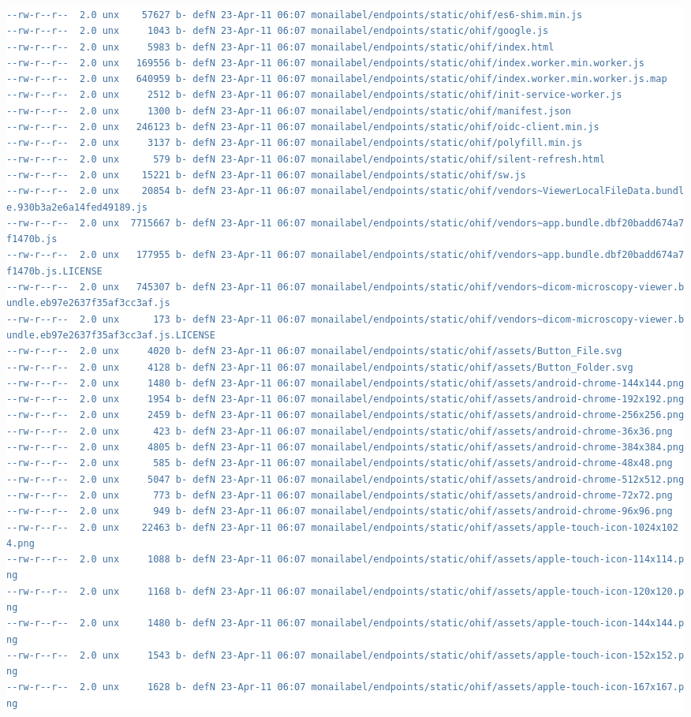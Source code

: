 ```diff
--rw-r--r--  2.0 unx    57627 b- defN 23-Apr-11 06:07 monailabel/endpoints/static/ohif/es6-shim.min.js
--rw-r--r--  2.0 unx     1043 b- defN 23-Apr-11 06:07 monailabel/endpoints/static/ohif/google.js
--rw-r--r--  2.0 unx     5983 b- defN 23-Apr-11 06:07 monailabel/endpoints/static/ohif/index.html
--rw-r--r--  2.0 unx   169556 b- defN 23-Apr-11 06:07 monailabel/endpoints/static/ohif/index.worker.min.worker.js
--rw-r--r--  2.0 unx   640959 b- defN 23-Apr-11 06:07 monailabel/endpoints/static/ohif/index.worker.min.worker.js.map
--rw-r--r--  2.0 unx     2512 b- defN 23-Apr-11 06:07 monailabel/endpoints/static/ohif/init-service-worker.js
--rw-r--r--  2.0 unx     1300 b- defN 23-Apr-11 06:07 monailabel/endpoints/static/ohif/manifest.json
--rw-r--r--  2.0 unx   246123 b- defN 23-Apr-11 06:07 monailabel/endpoints/static/ohif/oidc-client.min.js
--rw-r--r--  2.0 unx     3137 b- defN 23-Apr-11 06:07 monailabel/endpoints/static/ohif/polyfill.min.js
--rw-r--r--  2.0 unx      579 b- defN 23-Apr-11 06:07 monailabel/endpoints/static/ohif/silent-refresh.html
--rw-r--r--  2.0 unx    15221 b- defN 23-Apr-11 06:07 monailabel/endpoints/static/ohif/sw.js
--rw-r--r--  2.0 unx    20854 b- defN 23-Apr-11 06:07 monailabel/endpoints/static/ohif/vendors~ViewerLocalFileData.bundle.930b3a2e6a14fed49189.js
--rw-r--r--  2.0 unx  7715667 b- defN 23-Apr-11 06:07 monailabel/endpoints/static/ohif/vendors~app.bundle.dbf20badd674a7f1470b.js
--rw-r--r--  2.0 unx   177955 b- defN 23-Apr-11 06:07 monailabel/endpoints/static/ohif/vendors~app.bundle.dbf20badd674a7f1470b.js.LICENSE
--rw-r--r--  2.0 unx   745307 b- defN 23-Apr-11 06:07 monailabel/endpoints/static/ohif/vendors~dicom-microscopy-viewer.bundle.eb97e2637f35af3cc3af.js
--rw-r--r--  2.0 unx      173 b- defN 23-Apr-11 06:07 monailabel/endpoints/static/ohif/vendors~dicom-microscopy-viewer.bundle.eb97e2637f35af3cc3af.js.LICENSE
--rw-r--r--  2.0 unx     4020 b- defN 23-Apr-11 06:07 monailabel/endpoints/static/ohif/assets/Button_File.svg
--rw-r--r--  2.0 unx     4128 b- defN 23-Apr-11 06:07 monailabel/endpoints/static/ohif/assets/Button_Folder.svg
--rw-r--r--  2.0 unx     1480 b- defN 23-Apr-11 06:07 monailabel/endpoints/static/ohif/assets/android-chrome-144x144.png
--rw-r--r--  2.0 unx     1954 b- defN 23-Apr-11 06:07 monailabel/endpoints/static/ohif/assets/android-chrome-192x192.png
--rw-r--r--  2.0 unx     2459 b- defN 23-Apr-11 06:07 monailabel/endpoints/static/ohif/assets/android-chrome-256x256.png
--rw-r--r--  2.0 unx      423 b- defN 23-Apr-11 06:07 monailabel/endpoints/static/ohif/assets/android-chrome-36x36.png
--rw-r--r--  2.0 unx     4805 b- defN 23-Apr-11 06:07 monailabel/endpoints/static/ohif/assets/android-chrome-384x384.png
--rw-r--r--  2.0 unx      585 b- defN 23-Apr-11 06:07 monailabel/endpoints/static/ohif/assets/android-chrome-48x48.png
--rw-r--r--  2.0 unx     5047 b- defN 23-Apr-11 06:07 monailabel/endpoints/static/ohif/assets/android-chrome-512x512.png
--rw-r--r--  2.0 unx      773 b- defN 23-Apr-11 06:07 monailabel/endpoints/static/ohif/assets/android-chrome-72x72.png
--rw-r--r--  2.0 unx      949 b- defN 23-Apr-11 06:07 monailabel/endpoints/static/ohif/assets/android-chrome-96x96.png
--rw-r--r--  2.0 unx    22463 b- defN 23-Apr-11 06:07 monailabel/endpoints/static/ohif/assets/apple-touch-icon-1024x1024.png
--rw-r--r--  2.0 unx     1088 b- defN 23-Apr-11 06:07 monailabel/endpoints/static/ohif/assets/apple-touch-icon-114x114.png
--rw-r--r--  2.0 unx     1168 b- defN 23-Apr-11 06:07 monailabel/endpoints/static/ohif/assets/apple-touch-icon-120x120.png
--rw-r--r--  2.0 unx     1480 b- defN 23-Apr-11 06:07 monailabel/endpoints/static/ohif/assets/apple-touch-icon-144x144.png
--rw-r--r--  2.0 unx     1543 b- defN 23-Apr-11 06:07 monailabel/endpoints/static/ohif/assets/apple-touch-icon-152x152.png
--rw-r--r--  2.0 unx     1628 b- defN 23-Apr-11 06:07 monailabel/endpoints/static/ohif/assets/apple-touch-icon-167x167.png
```